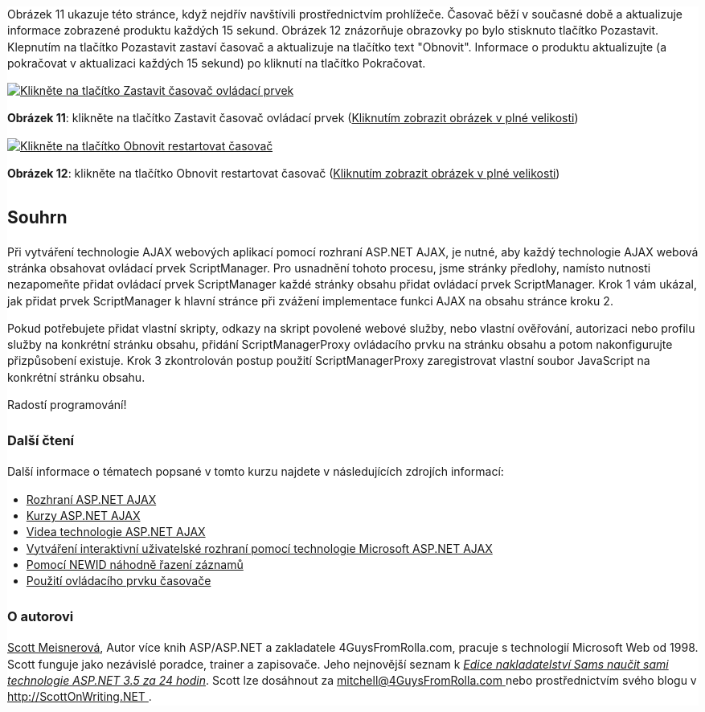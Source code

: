 Obrázek 11 ukazuje této stránce, když nejdřív navštívili prostřednictvím prohlížeče. Časovač běží v současné době a aktualizuje informace zobrazené produktu každých 15 sekund. Obrázek 12 znázorňuje obrazovky po bylo stisknuto tlačítko Pozastavit. Klepnutím na tlačítko Pozastavit zastaví časovač a aktualizuje na tlačítko text "Obnovit". Informace o produktu aktualizujte (a pokračovat v aktualizaci každých 15 sekund) po kliknutí na tlačítko Pokračovat.


[![Klikněte na tlačítko Zastavit časovač ovládací prvek](master-pages-and-asp-net-ajax-vb/_static/image32.png)](master-pages-and-asp-net-ajax-vb/_static/image31.png)

**Obrázek 11**: klikněte na tlačítko Zastavit časovač ovládací prvek ([Kliknutím zobrazit obrázek v plné velikosti](master-pages-and-asp-net-ajax-vb/_static/image33.png))


[![Klikněte na tlačítko Obnovit restartovat časovač](master-pages-and-asp-net-ajax-vb/_static/image35.png)](master-pages-and-asp-net-ajax-vb/_static/image34.png)

**Obrázek 12**: klikněte na tlačítko Obnovit restartovat časovač ([Kliknutím zobrazit obrázek v plné velikosti](master-pages-and-asp-net-ajax-vb/_static/image36.png))


## <a name="summary"></a>Souhrn

Při vytváření technologie AJAX webových aplikací pomocí rozhraní ASP.NET AJAX, je nutné, aby každý technologie AJAX webová stránka obsahovat ovládací prvek ScriptManager. Pro usnadnění tohoto procesu, jsme stránky předlohy, namísto nutnosti nezapomeňte přidat ovládací prvek ScriptManager každé stránky obsahu přidat ovládací prvek ScriptManager. Krok 1 vám ukázal, jak přidat prvek ScriptManager k hlavní stránce při zvážení implementace funkci AJAX na obsahu stránce kroku 2.

Pokud potřebujete přidat vlastní skripty, odkazy na skript povolené webové služby, nebo vlastní ověřování, autorizaci nebo profilu služby na konkrétní stránku obsahu, přidání ScriptManagerProxy ovládacího prvku na stránku obsahu a potom nakonfigurujte přizpůsobení existuje. Krok 3 zkontrolován postup použití ScriptManagerProxy zaregistrovat vlastní soubor JavaScript na konkrétní stránku obsahu.

Radostí programování!

### <a name="further-reading"></a>Další čtení

Další informace o tématech popsané v tomto kurzu najdete v následujících zdrojích informací:

- [Rozhraní ASP.NET AJAX](../../../../ajax/index.md)
- [Kurzy ASP.NET AJAX](../aspnet-ajax/understanding-partial-page-updates-with-asp-net-ajax.md)
- [Videa technologie ASP.NET AJAX](../../../videos/aspnet-ajax/index.md)
- [Vytváření interaktivní uživatelské rozhraní pomocí technologie Microsoft ASP.NET AJAX](http://aspnet.4guysfromrolla.com/articles/101007-1.aspx)
- [Pomocí NEWID náhodně řazení záznamů](http://www.sqlteam.com/article/using-newid-to-randomly-sort-records)
- [Použití ovládacího prvku časovače](http://aspnet.4guysfromrolla.com/articles/061808-1.aspx)

### <a name="about-the-author"></a>O autorovi

[Scott Meisnerová](http://www.4guysfromrolla.com/ScottMitchell.shtml), Autor více knih ASP/ASP.NET a zakladatele 4GuysFromRolla.com, pracuje s technologií Microsoft Web od 1998. Scott funguje jako nezávislé poradce, trainer a zapisovače. Jeho nejnovější seznam k [ *Edice nakladatelství Sams naučit sami technologie ASP.NET 3.5 za 24 hodin*](https://www.amazon.com/exec/obidos/ASIN/0672329972/4guysfromrollaco). Scott lze dosáhnout za [ mitchell@4GuysFromRolla.com ](mailto:mitchell@4GuysFromRolla.com) nebo prostřednictvím svého blogu v [ http://ScottOnWriting.NET ](http://scottonwriting.net/).
